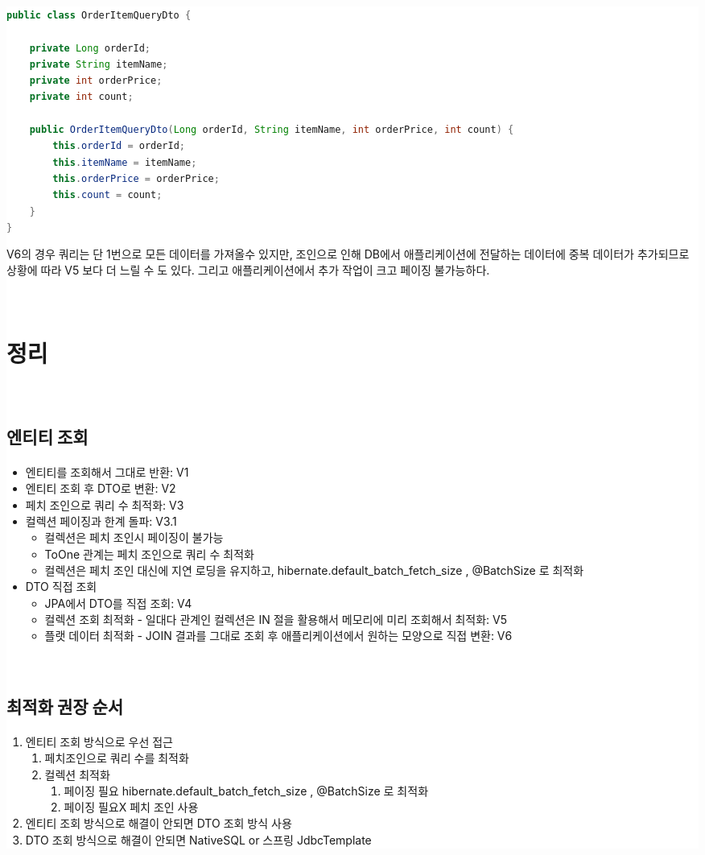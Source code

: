 ```java
public class OrderItemQueryDto {

    private Long orderId;
    private String itemName;
    private int orderPrice;
    private int count;

    public OrderItemQueryDto(Long orderId, String itemName, int orderPrice, int count) {
        this.orderId = orderId;
        this.itemName = itemName;
        this.orderPrice = orderPrice;
        this.count = count;
    }
}
```

V6의 경우 쿼리는 단 1번으로 모든 데이터를 가져올수 있지만, 조인으로 인해 DB에서 애플리케이션에 전달하는 데이터에 중복 데이터가 추가되므로 상황에 따라 V5 보다 더 느릴 수 도 있다. 그리고 애플리케이션에서 추가 작업이 크고 페이징 불가능하다.

<br>

# 정리

<br>

## 엔티티 조회

- 엔티티를 조회해서 그대로 반환: V1
- 엔티티 조회 후 DTO로 변환: V2
- 페치 조인으로 쿼리 수 최적화: V3
- 컬렉션 페이징과 한계 돌파: V3.1
    - 컬렉션은 페치 조인시 페이징이 불가능
    - ToOne 관계는 페치 조인으로 쿼리 수 최적화
    - 컬렉션은 페치 조인 대신에 지연 로딩을 유지하고, hibernate.default_batch_fetch_size , @BatchSize 로 최적화
- DTO 직접 조회
    - JPA에서 DTO를 직접 조회: V4
    - 컬렉션 조회 최적화 - 일대다 관계인 컬렉션은 IN 절을 활용해서 메모리에 미리 조회해서 최적화: V5
    - 플랫 데이터 최적화 - JOIN 결과를 그대로 조회 후 애플리케이션에서 원하는 모양으로 직접 변환: V6

<br>

## 최적화 권장 순서

1. 엔티티 조회 방식으로 우선 접근
    1. 페치조인으로 쿼리 수를 최적화
    2. 컬렉션 최적화
        1. 페이징 필요 hibernate.default_batch_fetch_size , @BatchSize 로 최적화
        2. 페이징 필요X 페치 조인 사용
2. 엔티티 조회 방식으로 해결이 안되면 DTO 조회 방식 사용
3. DTO 조회 방식으로 해결이 안되면 NativeSQL or 스프링 JdbcTemplate
